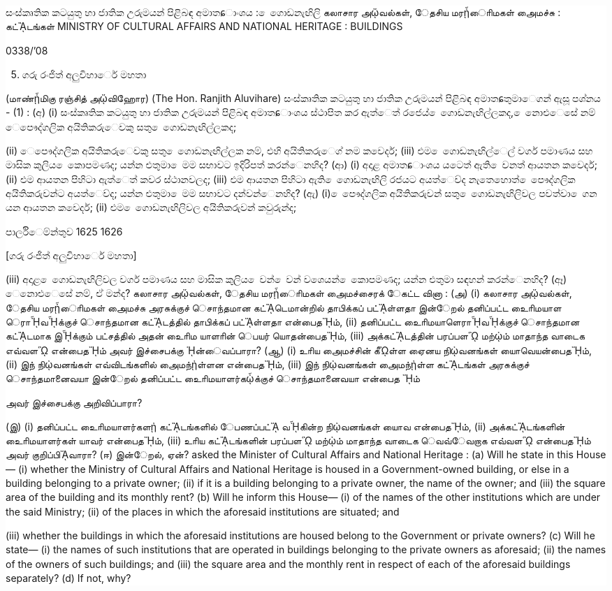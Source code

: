 සංස්කෘතික කටයුතු හා ජාතික උරුමයන් පිළිබඳ අමාතɕාංශය : ෙගොඩනැඟිලි கலாசார அᾤவல்கள், ேதசிய மரᾗாிைமகள் அைமச்சு : கட்ᾊடங்கள் MINISTRY OF CULTURAL AFFAIRS AND NATIONAL HERITAGE : BUILDINGS

0338/’08

5. ගරු රංජිත් අලුවිහාෙර් මහතා

(மாண்ᾗமிகு ரஞ்சித் அᾤவிஹாேர) (The Hon. Ranjith Aluvihare) සංස්කෘතික කටයුතු හා ජාතික උරුමයන් පිළිබඳ අමාතɕතුමාෙගන් ඇසූ පශ්නය - (1) : (අ) (i) සංස්කෘතික කටයුතු හා ජාතික උරුමයන් පිළිබඳ අමාතɕාංශය ස්ථාපිත කර ඇත්ෙත් රජෙය් ෙගොඩනැඟිල්ලකද, ෙනොඑෙසේ නම් ෙපෞද්ගලික අයිතිකරුෙවකු සතු ෙගොඩනැඟිල්ලකද;

(ii) ෙපෞද්ගලික අයිතිකරුෙවකු සතු ෙගොඩනැඟිල්ලක නම්, එහි අයිතිකරුෙග් නම කවෙර්ද; (iii) එම ෙගොඩනැඟිල්ෙල් වර්ග පමාණය සහ මාසික කුලිය ෙකොපමණද; යන්න එතුමා ෙමම සභාවට ඉදිරිපත් කරන්ෙනහිද? (ආ) (i) අදාළ අමාතɕාංශය යටෙත් ඇති ෙවනත් ආයතන කවෙර්ද; (ii) එම ආයතන පිහිටා ඇත්ෙත් කවර ස්ථානවලද; (iii) එම ආයතන පිහිටා ඇති ෙගොඩනැඟිලි රජයට අයත්ෙව්ද නැතෙහොත් ෙපෞද්ගලික අයිතිකරුවන්ට අයත්ෙව්ද; යන්න එතුමා ෙමම සභාවට දන්වන්ෙනහිද? (ඇ) (i) ෙපෞද්ගලික අයිතිකරුවන් සතු ෙගොඩනැඟිලිවල පවත්වා ෙගන යන ආයතන කවෙර්ද; (ii) එම ෙගොඩනැඟිලිවල අයිතිකරුවන් කවුරුන්ද;

පාර්ලිෙම්න්තුව 1625 1626

[ගරු රංජිත් අලුවිහාෙර් මහතා]

(iii) අදාළ ෙගොඩනැඟිලිවල වර්ග පමාණය සහ මාසික කුලිය ෙවන් ෙවන් වශෙයන් ෙකොපමණද; යන්න එතුමා සඳහන් කරන්ෙනහිද? (ඈ) ෙනොඑෙසේ නම්, ඒ මන්ද? கலாசார அᾤவல்கள், ேதசிய மரᾗாிைமகள் அைமச்சைரக் ேகட்ட வினா : (அ) (i) கலாசார அᾤவல்கள், ேதசிய மரᾗாிைமகள் அைமச்சு அரசுக்குச் ெசாந்தமான கட்ᾊடெமான்றில் தாபிக்கப் பட்ᾌள்ளதா இன்ேறல் தனிப்பட்ட உாிைமயாள ெராᾞவᾞக்குச் ெசாந்தமான கட்ᾊடத்தில் தாபிக்கப் பட்ᾌள்ளதா என்பைதᾜம், (ii) தனிப்பட்ட உாிைமயாளெராᾞவᾞக்குச் ெசாந்தமான கட்ᾊடமாக இᾞக்கும் பட்சத்தில் அதன் உாிைம யாளாின் ெபயர் யாெதன்பைதᾜம், (iii) அக்கட்ᾊடத்தின் பரப்பளᾫ மற்ᾠம் மாதாந்த வாடைக எவ்வளᾫ என்பைதᾜம் அவர் இச்சைபக்கு ᾙன்ைவப்பாரா? (ஆ) (i) உாிய அைமச்சின் கீᾨள்ள ஏைனய நிᾠவனங்கள் யாைவெயன்பைதᾜம், (ii) இந் நிᾠவனங்கள் எவ்விடங்களில் அைமந்ᾐள்ளன என்பைதᾜம், (iii) இந் நிᾠவனங்கள் அைமந்ᾐள்ள கட்ᾊடங்கள் அரசுக்குச் ெசாந்தமானைவயா இன்ேறல் தனிப்பட்ட உாிைமயாளர்கᾦக்குச் ெசாந்தமானைவயா என்பைத ᾜம்

அவர் இச்சைபக்கு அறிவிப்பாரா?

(இ) (i) தனிப்பட்ட உாிைமயாளர்களᾐ கட்ᾊடங்களில் ேபணப்பட்ᾌ வᾞகின்ற நிᾠவனங்கள் யாைவ என்பைதᾜம், (ii) அக்கட்ᾊடங்களின் உாிைமயாளர்கள் யாவர் என்பைதᾜம், (iii) உாிய கட்ᾊடங்களின் பரப்பளᾫ மற்ᾠம் மாதாந்த வாடைக ெவவ்ேவறாக எவ்வளᾫ என்பைதᾜம் அவர் குறிப்பிᾌவாரா? (ஈ) இன்ேறல், ஏன்? asked the Minister of Cultural Affairs and National Heritage : (a) Will he state in this House— (i) whether the Ministry of Cultural Affairs and National Heritage is housed in a Government-owned building, or else in a building belonging to a private owner; (ii) if it is a building belonging to a private owner, the name of the owner; and (iii) the square area of the building and its monthly rent? (b) Will he inform this House— (i) of the names of the other institutions which are under the said Ministry; (ii) of the places in which the aforesaid institutions are situated; and

(iii) whether the buildings in which the aforesaid institutions are housed belong to the Government or private owners? (c) Will he state— (i) the names of such institutions that are operated in buildings belonging to the private owners as aforesaid; (ii) the names of the owners of such buildings; and (iii) the square area and the monthly rent in respect of each of the aforesaid buildings separately? (d) If not, why?
